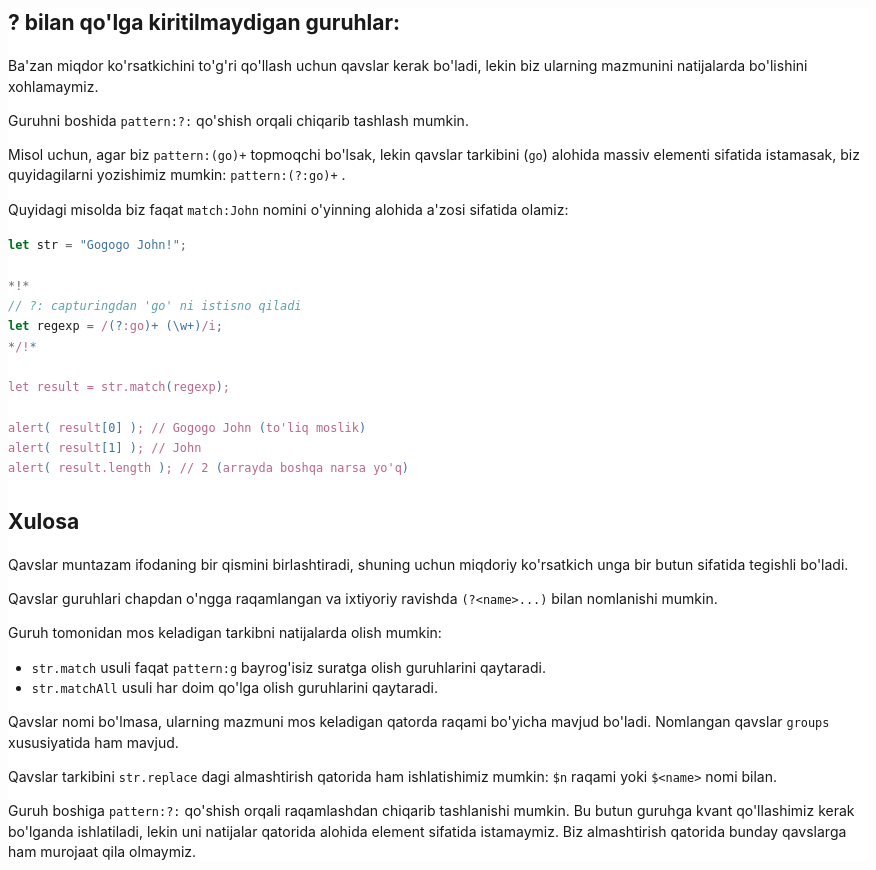 ## ? bilan qo'lga kiritilmaydigan guruhlar:

Ba'zan miqdor ko'rsatkichini to'g'ri qo'llash uchun qavslar kerak bo'ladi, lekin biz ularning mazmunini natijalarda bo'lishini xohlamaymiz.

Guruhni boshida `pattern:?:` qo'shish orqali chiqarib tashlash mumkin.

Misol uchun, agar biz `pattern:(go)+` topmoqchi bo'lsak, lekin qavslar tarkibini (`go`) alohida massiv elementi sifatida istamasak, biz quyidagilarni yozishimiz mumkin: `pattern:(?:go)+` .

Quyidagi misolda biz faqat `match:John` nomini o'yinning alohida a'zosi sifatida olamiz:

```js run
let str = "Gogogo John!";

*!*
// ?: capturingdan 'go' ni istisno qiladi
let regexp = /(?:go)+ (\w+)/i;
*/!*

let result = str.match(regexp);

alert( result[0] ); // Gogogo John (to'liq moslik)
alert( result[1] ); // John
alert( result.length ); // 2 (arrayda boshqa narsa yo'q)
```

## Xulosa

Qavslar muntazam ifodaning bir qismini birlashtiradi, shuning uchun miqdoriy ko'rsatkich unga bir butun sifatida tegishli bo'ladi.

Qavslar guruhlari chapdan o'ngga raqamlangan va ixtiyoriy ravishda `(?<name>...)` bilan nomlanishi mumkin.

Guruh tomonidan mos keladigan tarkibni natijalarda olish mumkin:

- `str.match` usuli faqat `pattern:g` bayrog'isiz suratga olish guruhlarini qaytaradi.
- `str.matchAll` usuli har doim qo'lga olish guruhlarini qaytaradi.

Qavslar nomi bo'lmasa, ularning mazmuni mos keladigan qatorda raqami bo'yicha mavjud bo'ladi. Nomlangan qavslar `groups` xususiyatida ham mavjud.

Qavslar tarkibini `str.replace` dagi almashtirish qatorida ham ishlatishimiz mumkin: `$n` raqami yoki `$<name>` nomi bilan.

Guruh boshiga `pattern:?:` qo'shish orqali raqamlashdan chiqarib tashlanishi mumkin. Bu butun guruhga kvant qo'llashimiz kerak bo'lganda ishlatiladi, lekin uni natijalar qatorida alohida element sifatida istamaymiz. Biz almashtirish qatorida bunday qavslarga ham murojaat qila olmaymiz.
